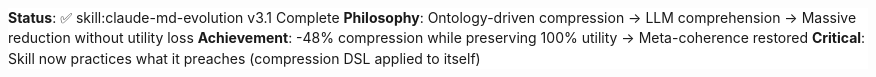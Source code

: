 
**Status**: ✅ skill:claude-md-evolution v3.1 Complete
**Philosophy**: Ontology-driven compression → LLM comprehension → Massive reduction without utility loss
**Achievement**: -48% compression while preserving 100% utility → Meta-coherence restored
**Critical**: Skill now practices what it preaches (compression DSL applied to itself)
